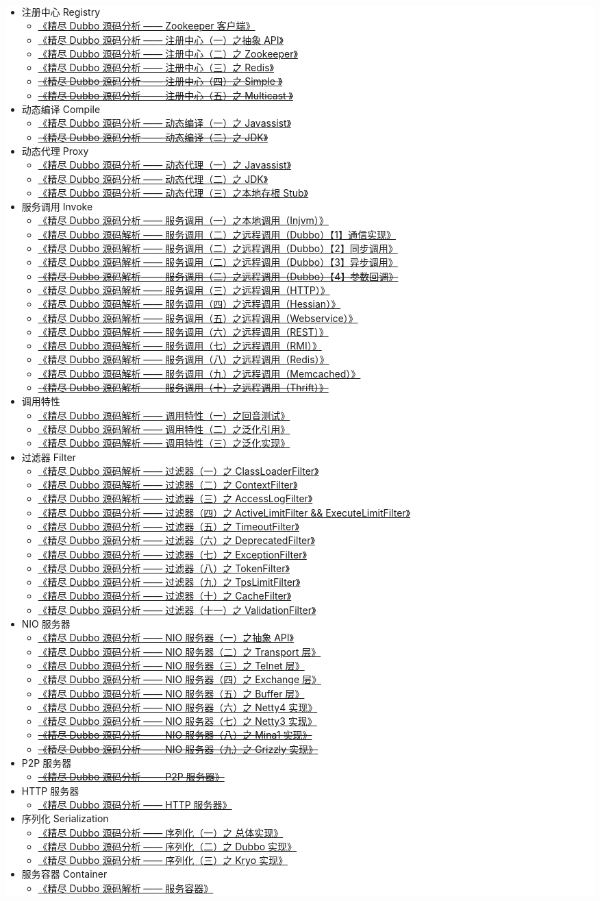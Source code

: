 * 注册中心 Registry
    * [《精尽 Dubbo 源码分析 —— Zookeeper 客户端》](https://t.zsxq.com/NFuv3jq)
    * [《精尽 Dubbo 源码分析 —— 注册中心（一）之抽象 API》](https://t.zsxq.com/NFuv3jq)
    * [《精尽 Dubbo 源码分析 —— 注册中心（二）之 Zookeeper》](https://t.zsxq.com/NFuv3jq)
    * [《精尽 Dubbo 源码分析 —— 注册中心（三）之 Redis》](https://t.zsxq.com/NFuv3jq)
    *  ~~[《精尽 Dubbo 源码分析 —— 注册中心（四）之 Simple 》](https://t.zsxq.com/NFuv3jq)~~
    *  ~~[《精尽 Dubbo 源码分析 —— 注册中心（五）之 Multicast 》](https://t.zsxq.com/NFuv3jq)~~
*  动态编译 Compile
    * [《精尽 Dubbo 源码分析 —— 动态编译（一）之 Javassist》](https://t.zsxq.com/NFuv3jq)
    * ~~[《精尽 Dubbo 源码分析 —— 动态编译（二）之 JDK》](https://t.zsxq.com/NFuv3jq)~~
* 动态代理 Proxy
    * [《精尽 Dubbo 源码分析 —— 动态代理（一）之 Javassist》](https://t.zsxq.com/NFuv3jq)
    * [《精尽 Dubbo 源码分析 —— 动态代理（二）之 JDK》](https://t.zsxq.com/NFuv3jq)
    * [《精尽 Dubbo 源码分析 —— 动态代理（三）之本地存根 Stub》](https://t.zsxq.com/NFuv3jq)
* 服务调用 Invoke
    * [《精尽 Dubbo 源码分析 —— 服务调用（一）之本地调用（Injvm）》](https://t.zsxq.com/NFuv3jq)
    * [《精尽 Dubbo 源码解析 —— 服务调用（二）之远程调用（Dubbo）【1】通信实现》](https://t.zsxq.com/NFuv3jq)
    * [《精尽 Dubbo 源码解析 —— 服务调用（二）之远程调用（Dubbo）【2】同步调用》](https://t.zsxq.com/NFuv3jq)
    * [《精尽 Dubbo 源码解析 —— 服务调用（二）之远程调用（Dubbo）【3】异步调用》](https://t.zsxq.com/NFuv3jq)
    * ~~[《精尽 Dubbo 源码解析 —— 服务调用（二）之远程调用（Dubbo）【4】参数回调》](https://t.zsxq.com/NFuv3jq)~~
    * [《精尽 Dubbo 源码解析 —— 服务调用（三）之远程调用（HTTP）》](https://t.zsxq.com/NFuv3jq)
    * [《精尽 Dubbo 源码解析 —— 服务调用（四）之远程调用（Hessian）》](https://t.zsxq.com/NFuv3jq)
    * [《精尽 Dubbo 源码解析 —— 服务调用（五）之远程调用（Webservice）》](https://t.zsxq.com/NFuv3jq)
    * [《精尽 Dubbo 源码解析 —— 服务调用（六）之远程调用（REST）》](https://t.zsxq.com/NFuv3jq)
    * [《精尽 Dubbo 源码解析 —— 服务调用（七）之远程调用（RMI）》](https://t.zsxq.com/NFuv3jq)
    * [《精尽 Dubbo 源码解析 —— 服务调用（八）之远程调用（Redis）》](https://t.zsxq.com/NFuv3jq)
    * [《精尽 Dubbo 源码解析 —— 服务调用（九）之远程调用（Memcached）》](https://t.zsxq.com/NFuv3jq)
    * ~~[《精尽 Dubbo 源码解析 —— 服务调用（十）之远程调用（Thrift）》](https://t.zsxq.com/NFuv3jq)~~
* 调用特性
    * [《精尽 Dubbo 源码解析 —— 调用特性（一）之回音测试》](https://t.zsxq.com/NFuv3jq)
    * [《精尽 Dubbo 源码解析 —— 调用特性（二）之泛化引用》](https://t.zsxq.com/NFuv3jq)
    * [《精尽 Dubbo 源码解析 —— 调用特性（三）之泛化实现》](https://t.zsxq.com/NFuv3jq)
* 过滤器 Filter
    * [《精尽 Dubbo 源码解析 —— 过滤器（一）之 ClassLoaderFilter》](https://t.zsxq.com/NFuv3jq)
    * [《精尽 Dubbo 源码解析 —— 过滤器（二）之 ContextFilter》](https://t.zsxq.com/NFuv3jq)
    * [《精尽 Dubbo 源码解析 —— 过滤器（三）之 AccessLogFilter》](https://t.zsxq.com/NFuv3jq)
    * [《精尽 Dubbo 源码分析 —— 过滤器（四）之 ActiveLimitFilter && ExecuteLimitFilter》](https://t.zsxq.com/NFuv3jq)
    * [《精尽 Dubbo 源码分析 —— 过滤器（五）之 TimeoutFilter》](https://t.zsxq.com/NFuv3jq)
    * [《精尽 Dubbo 源码分析 —— 过滤器（六）之 DeprecatedFilter》](https://t.zsxq.com/NFuv3jq)
    * [《精尽 Dubbo 源码分析 —— 过滤器（七）之 ExceptionFilter》](https://t.zsxq.com/NFuv3jq)
    * [《精尽 Dubbo 源码分析 —— 过滤器（八）之 TokenFilter》](https://t.zsxq.com/NFuv3jq)
    * [《精尽 Dubbo 源码分析 —— 过滤器（九）之 TpsLimitFilter》](https://t.zsxq.com/NFuv3jq)
    * [《精尽 Dubbo 源码分析 —— 过滤器（十）之 CacheFilter》](https://t.zsxq.com/NFuv3jq)
    * [《精尽 Dubbo 源码分析 —— 过滤器（十一）之 ValidationFilter》](https://t.zsxq.com/NFuv3jq)
* NIO 服务器
    * [《精尽 Dubbo 源码分析 —— NIO 服务器（一）之抽象 API》](https://t.zsxq.com/NFuv3jq)
    * [《精尽 Dubbo 源码分析 —— NIO 服务器（二）之 Transport 层》](https://t.zsxq.com/NFuv3jq)
    * [《精尽 Dubbo 源码分析 —— NIO 服务器（三）之 Telnet 层》](https://t.zsxq.com/NFuv3jq)
    * [《精尽 Dubbo 源码分析 —— NIO 服务器（四）之 Exchange 层》](https://t.zsxq.com/NFuv3jq)
    * [《精尽 Dubbo 源码分析 —— NIO 服务器（五）之 Buffer 层》](https://t.zsxq.com/NFuv3jq)
    * [《精尽 Dubbo 源码分析 —— NIO 服务器（六）之 Netty4 实现》](https://t.zsxq.com/NFuv3jq)
    * [《精尽 Dubbo 源码分析 —— NIO 服务器（七）之 Netty3 实现》](https://t.zsxq.com/NFuv3jq)
    * ~~[《精尽 Dubbo 源码分析 —— NIO 服务器（八）之 Mina1 实现》](https://t.zsxq.com/NFuv3jq)~~
    * ~~[《精尽 Dubbo 源码分析 —— NIO 服务器（九）之 Grizzly 实现》](https://t.zsxq.com/NFuv3jq)~~
* P2P 服务器
    * ~~[《精尽 Dubbo 源码分析 —— P2P 服务器》](https://t.zsxq.com/NFuv3jq)~~
* HTTP 服务器
    * [《精尽 Dubbo 源码分析 —— HTTP 服务器》](https://t.zsxq.com/NFuv3jq)
* 序列化 Serialization
    * [《精尽 Dubbo 源码分析 —— 序列化（一）之 总体实现》](https://t.zsxq.com/NFuv3jq)
    * [《精尽 Dubbo 源码分析 —— 序列化（二）之 Dubbo 实现》](https://t.zsxq.com/NFuv3jq)
    * [《精尽 Dubbo 源码分析 —— 序列化（三）之 Kryo 实现》](https://t.zsxq.com/NFuv3jq)
* 服务容器 Container
    * [《精尽 Dubbo 源码解析 —— 服务容器》](https://t.zsxq.com/NFuv3jq) 